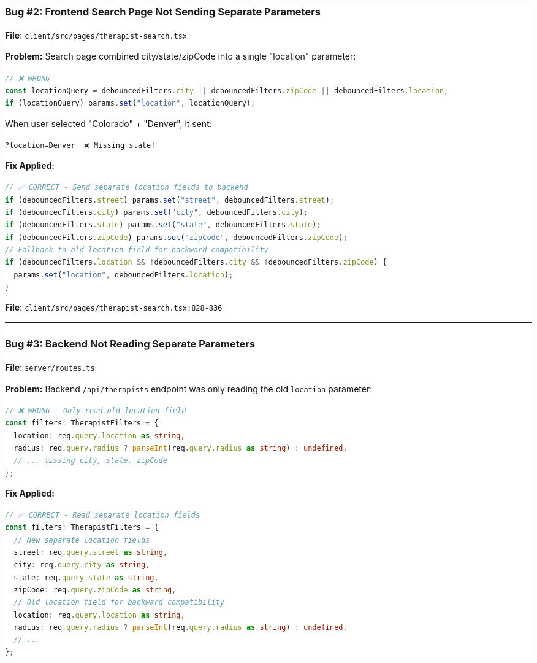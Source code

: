 
### Bug #2: Frontend Search Page Not Sending Separate Parameters

**File**: `client/src/pages/therapist-search.tsx`

**Problem:**
Search page combined city/state/zipCode into a single "location" parameter:
```typescript
// ❌ WRONG
const locationQuery = debouncedFilters.city || debouncedFilters.zipCode || debouncedFilters.location;
if (locationQuery) params.set("location", locationQuery);
```

When user selected "Colorado" + "Denver", it sent:
```
?location=Denver  ❌ Missing state!
```

**Fix Applied:**
```typescript
// ✅ CORRECT - Send separate location fields to backend
if (debouncedFilters.street) params.set("street", debouncedFilters.street);
if (debouncedFilters.city) params.set("city", debouncedFilters.city);
if (debouncedFilters.state) params.set("state", debouncedFilters.state);
if (debouncedFilters.zipCode) params.set("zipCode", debouncedFilters.zipCode);
// Fallback to old location field for backward compatibility
if (debouncedFilters.location && !debouncedFilters.city && !debouncedFilters.zipCode) {
  params.set("location", debouncedFilters.location);
}
```

**File**: `client/src/pages/therapist-search.tsx:828-836`

---

### Bug #3: Backend Not Reading Separate Parameters

**File**: `server/routes.ts`

**Problem:**
Backend `/api/therapists` endpoint was only reading the old `location` parameter:
```typescript
// ❌ WRONG - Only read old location field
const filters: TherapistFilters = {
  location: req.query.location as string,
  radius: req.query.radius ? parseInt(req.query.radius as string) : undefined,
  // ... missing city, state, zipCode
};
```

**Fix Applied:**
```typescript
// ✅ CORRECT - Read separate location fields
const filters: TherapistFilters = {
  // New separate location fields
  street: req.query.street as string,
  city: req.query.city as string,
  state: req.query.state as string,
  zipCode: req.query.zipCode as string,
  // Old location field for backward compatibility
  location: req.query.location as string,
  radius: req.query.radius ? parseInt(req.query.radius as string) : undefined,
  // ...
};
```
